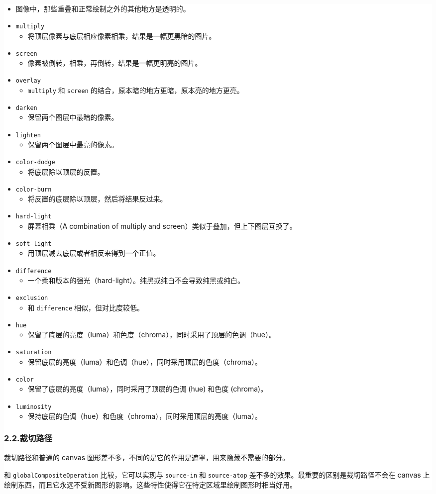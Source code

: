   - 图像中，那些重叠和正常绘制之外的其他地方是透明的。
>
- `multiply`
  - 将顶层像素与底层相应像素相乘，结果是一幅更黑暗的图片。
>
- `screen`
  - 像素被倒转，相乘，再倒转，结果是一幅更明亮的图片。
>
- `overlay`
  - `multiply` 和 `screen` 的结合，原本暗的地方更暗，原本亮的地方更亮。
>
- `darken`
  - 保留两个图层中最暗的像素。
>
- `lighten`
  - 保留两个图层中最亮的像素。
>
- `color-dodge`
  - 将底层除以顶层的反置。
>
- `color-burn`
  - 将反置的底层除以顶层，然后将结果反过来。
>
- `hard-light`
  - 屏幕相乘（A combination of multiply and screen）类似于叠加，但上下图层互换了。
>
- `soft-light`
  - 用顶层减去底层或者相反来得到一个正值。
>
- `difference`
  - 一个柔和版本的强光（hard-light）。纯黑或纯白不会导致纯黑或纯白。
>
- `exclusion`
  - 和 `difference` 相似，但对比度较低。
>
- `hue`
  - 保留了底层的亮度（luma）和色度（chroma），同时采用了顶层的色调（hue）。
>
- `saturation`
  - 保留底层的亮度（luma）和色调（hue），同时采用顶层的色度（chroma）。
>
- `color`
  - 保留了底层的亮度（luma），同时采用了顶层的色调 (hue) 和色度 (chroma)。
>
- `luminosity`
  - 保持底层的色调（hue）和色度（chroma），同时采用顶层的亮度（luma）。

### 2.2.裁切路径

裁切路径和普通的 canvas 图形差不多，不同的是它的作用是遮罩，用来隐藏不需要的部分。

和 `globalCompositeOperation` 比较，它可以实现与 `source-in` 和 `source-atop` 差不多的效果。最重要的区别是裁切路径不会在 canvas 上绘制东西，而且它永远不受新图形的影响。这些特性使得它在特定区域里绘制图形时相当好用。
